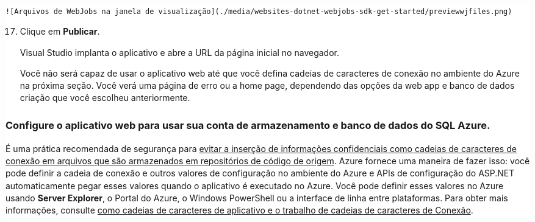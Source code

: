     ![Arquivos de WebJobs na janela de visualização](./media/websites-dotnet-webjobs-sdk-get-started/previewwjfiles.png)

17. Clique em **Publicar**.

    Visual Studio implanta o aplicativo e abre a URL da página inicial no navegador.

    Você não será capaz de usar o aplicativo web até que você defina cadeias de caracteres de conexão no ambiente do Azure na próxima seção. Você verá uma página de erro ou a home page, dependendo das opções da web app e banco de dados criação que você escolheu anteriormente.

### <a name="configure-the-web-app-to-use-your-azure-sql-database-and-storage-account"></a>Configure o aplicativo web para usar sua conta de armazenamento e banco de dados do SQL Azure.

É uma prática recomendada de segurança para [evitar a inserção de informações confidenciais como cadeias de caracteres de conexão em arquivos que são armazenados em repositórios de código de origem](http://www.asp.net/aspnet/overview/developing-apps-with-windows-azure/building-real-world-cloud-apps-with-windows-azure/source-control#secrets). Azure fornece uma maneira de fazer isso: você pode definir a cadeia de conexão e outros valores de configuração no ambiente do Azure e APIs de configuração do ASP.NET automaticamente pegar esses valores quando o aplicativo é executado no Azure. Você pode definir esses valores no Azure usando **Server Explorer**, o Portal do Azure, o Windows PowerShell ou a interface de linha entre plataformas. Para obter mais informações, consulte [como cadeias de caracteres de aplicativo e o trabalho de cadeias de caracteres de Conexão](/blog/2013/07/17/windows-azure-web-sites-how-application-strings-and-connection-strings-work/).
